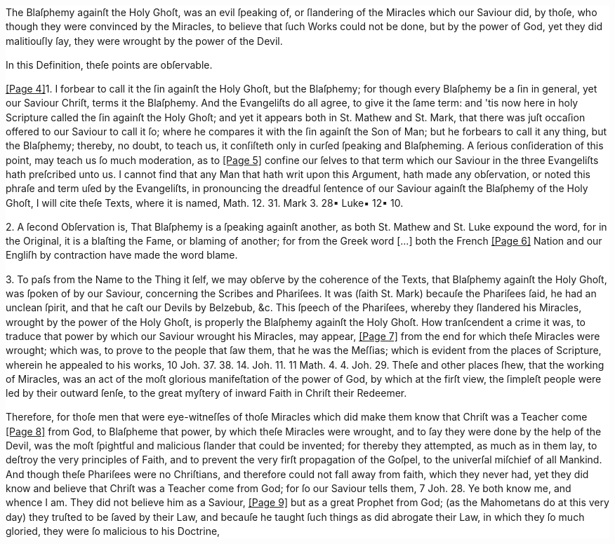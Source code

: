 The Blaſphemy againſt the Holy Ghoſt, was an evil ſpeak­ing of, or ſlandering
of the Mi­racles which our Saviour did, by thoſe, who though they were
con­vinced by the Miracles, to believe that ſuch Works could not be done, but
by the power of God, yet they did malitiouſly ſay, they were wrought by the
power of the Devil.

In this Definition, theſe points are obſervable.

[[Page 4]](http://eebo.chadwyck.com/downloadtiff?vid=39371&page=5)1\. I
forbear to call it the ſin againſt the Holy Ghoſt, but the Blaſphemy; for
though every Blaſphemy be a ſin in general, yet our Saviour Chriſt, terms it
the Blaſphemy. And the Evan­geliſts do all agree, to give it the ſame term:
and 'tis now here in ho­ly Scripture called the ſin againſt the Holy Ghoſt;
and yet it appears both in St. Mathew and St. Mark, that there was juſt
occaſion offe­red to our Saviour to call it ſo; where he compares it with the
ſin againſt the Son of Man; but he forbears to call it any thing, but the
Blaſphemy; thereby, no doubt, to teach us, it conſiſteth only in curſed
ſpeaking and Blaſ­pheming. A ſerious conſide­ration of this point, may teach
us ſo much moderation, as to [[Page
5]](http://eebo.chadwyck.com/downloadtiff?vid=39371&page=5) confine our ſelves
to that term which our Saviour in the three Evangeliſts hath preſcribed unto
us. I cannot find that any Man that hath writ upon this Argu­ment, hath made
any obſervati­on, or noted this phraſe and term uſed by the Evangeliſts, in
pro­nouncing the dreadful ſentence of our Saviour againſt the Blaſ­phemy of
the Holy Ghoſt, I will cite theſe Texts, where it is named, Math. 12\. 31.
Mark 3\. 28▪ Luke▪ 12▪ 10.

2\. A ſecond Obſervation is, That Blaſphemy is a ſpeaking againſt another, as
both St. Ma­thew and St. Luke expound the word, for in the Original, it is a
blaſting the Fame, or blaming of another; for from the Greek word  [...] both
the French [[Page 6]](http://eebo.chadwyck.com/downloadtiff?vid=39371&page=6)
Nation and our Engliſh by con­traction have made the word blame.

3\. To paſs from the Name to the Thing it ſelf, we may obſerve by the
coherence of the Texts, that Blaſphemy againſt the Holy Ghoſt, was ſpoken of
by our Sa­viour, concerning the Scribes and Phariſees. It was (ſaith St. Mark)
becauſe the Phariſees ſaid, he had an unclean ſpirit, and that he caſt our
Devils by Belze­bub, &c. This ſpeech of the Phariſees, whereby they ſlande­red
his Miracles, wrought by the power of the Holy Ghoſt, is properly the
Blaſphemy againſt the Holy Ghoſt. How tranſcen­dent a crime it was, to traduce
that power by which our Saviour wrought his Miracles, may ap­pear, [[Page
7]](http://eebo.chadwyck.com/downloadtiff?vid=39371&page=6) from the end for
which theſe Miracles were wrought; which was, to prove to the peo­ple that ſaw
them, that he was the Meſſias; which is evident from the places of Scripture,
wherein he appealed to his works, 10 Joh. 37\. 38. 14. Joh. 11\. 11 Math. 4\.
4. Joh. 29\. Theſe and other places ſhew, that the working of Miracles, was an
act of the moſt glorious manifeſtation of the power of God, by which at the
firſt view, the ſimpleſt peo­ple were led by their outward ſenſe, to the great
myſtery of inward Faith in Chriſt their Re­deemer.

Therefore, for thoſe men that were eye-witneſſes of thoſe Mi­racles which did
make them know that Chriſt was a Teacher come [[Page
8]](http://eebo.chadwyck.com/downloadtiff?vid=39371&page=7) from God, to
Blaſpheme that power, by which theſe Miracles were wrought, and to ſay they
were done by the help of the De­vil, was the moſt ſpightful and malicious
ſlander that could be invented; for thereby they at­tempted, as much as in
them lay, to deſtroy the very principles of Faith, and to prevent the very
firſt propagation of the Goſpel, to the univerſal miſchief of all Mankind. And
though theſe Phariſees were no Chriſtians, and therefore could not fall away
from faith, which they never had, yet they did know and believe that Chriſt
was a Teacher come from God; for ſo our Saviour tells them, 7 Joh. 28\. Ye
both know me, and whence I am. They did not believe him as a Saviour, [[Page
9]](http://eebo.chadwyck.com/downloadtiff?vid=39371&page=7) but as a great
Prophet from God; (as the Mahometans do at this very day) they truſted to be
ſaved by their Law, and becauſe he taught ſuch things as did abrogate their
Law, in which they ſo much gloried, they were ſo malicious to his Doctrine,